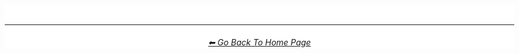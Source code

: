 </div>

<br>

<hr>
<div align="center">
<h6><a href="F://GitHubRepo/MidJourney-Styles-and-Keywords-Reference/README.md">⬅ Go Back To Home Page</a></h6>
</div>